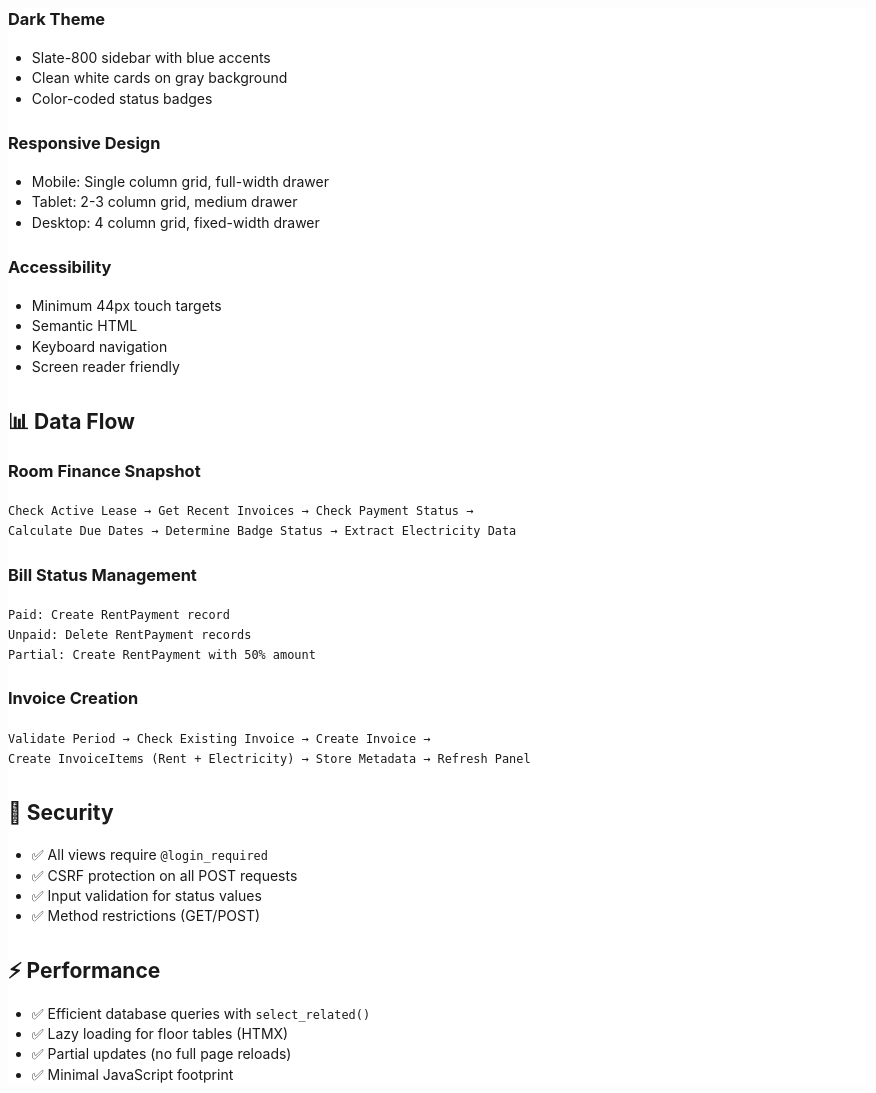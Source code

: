 ### Dark Theme
- Slate-800 sidebar with blue accents
- Clean white cards on gray background
- Color-coded status badges

### Responsive Design
- Mobile: Single column grid, full-width drawer
- Tablet: 2-3 column grid, medium drawer
- Desktop: 4 column grid, fixed-width drawer

### Accessibility
- Minimum 44px touch targets
- Semantic HTML
- Keyboard navigation
- Screen reader friendly

## 📊 Data Flow

### Room Finance Snapshot
```
Check Active Lease → Get Recent Invoices → Check Payment Status → 
Calculate Due Dates → Determine Badge Status → Extract Electricity Data
```

### Bill Status Management
```
Paid: Create RentPayment record
Unpaid: Delete RentPayment records
Partial: Create RentPayment with 50% amount
```

### Invoice Creation
```
Validate Period → Check Existing Invoice → Create Invoice → 
Create InvoiceItems (Rent + Electricity) → Store Metadata → Refresh Panel
```

## 🔐 Security

- ✅ All views require `@login_required`
- ✅ CSRF protection on all POST requests
- ✅ Input validation for status values
- ✅ Method restrictions (GET/POST)

## ⚡ Performance

- ✅ Efficient database queries with `select_related()`
- ✅ Lazy loading for floor tables (HTMX)
- ✅ Partial updates (no full page reloads)
- ✅ Minimal JavaScript footprint

